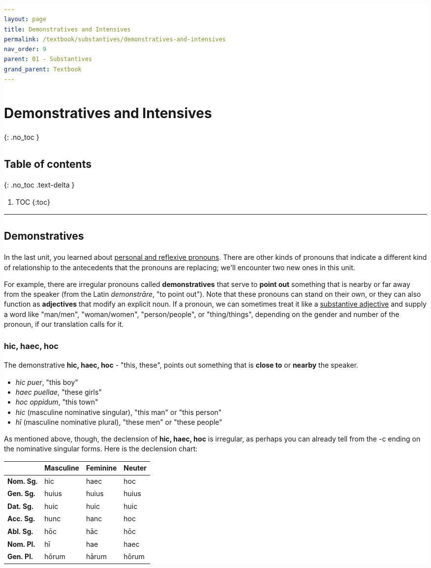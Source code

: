```yaml
---
layout: page
title: Demonstratives and Intensives
permalink: /textbook/substantives/demonstratives-and-intensives
nav_order: 9
parent: 01 - Substantives
grand_parent: Textbook
---
```


# Demonstratives and Intensives
{: .no_toc }

## Table of contents
{: .no_toc .text-delta }

1. TOC
{:toc}

***

## Demonstratives

In the last unit, you learned about [personal and reflexive pronouns](personal-and-reflexive-pronouns). There are other kinds of pronouns that indicate a different kind of relationship to the antecedents that the pronouns are replacing; we'll encounter two new ones in this unit.

For example, there are irregular pronouns called **demonstratives** that serve to **point out** something that is nearby or far away from the speaker (from the Latin *demonstrāre*, "to point out"). Note that these pronouns can stand on their own, or they can also function as **adjectives** that modify an explicit noun. If a pronoun, we can sometimes treat it like a [substantive adjective](3rd-declension-adjectives#substantives) and supply a word like "man/men", "woman/women", "person/people", or "thing/things", depending on the gender and number of the pronoun, if our translation calls for it.

### hic, haec, hoc

The demonstrative **hic, haec, hoc** - "this, these", points out something that is **close to** or **nearby** the speaker.

- *hic puer*, "this boy"
- *haec puellae*, "these girls"
- *hoc oppidum*, "this town"
- *hic* (masculine nominative singular), "this man" or "this person"
- *hī* (masculine nominative plural), "these men" or "these people"

As mentioned above, though, the declension of **hic, haec, hoc** is irregular, as perhaps you can already tell from the -c ending on the nominative singular forms. Here is the declension chart:

| | **Masculine** | **Feminine** | **Neuter** |
| --- | --- | --- | --- |
| **Nom. Sg.** | hic | haec | hoc |
| **Gen. Sg.** | huius | huius | huius |
| **Dat. Sg.** | huic | huic | huic |
| **Acc. Sg.** | hunc | hanc | hoc |
| **Abl. Sg.** | hōc | hāc | hōc |
| **Nom. Pl.** | hī | hae | haec |
| **Gen. Pl.** | hōrum | hārum | hōrum |